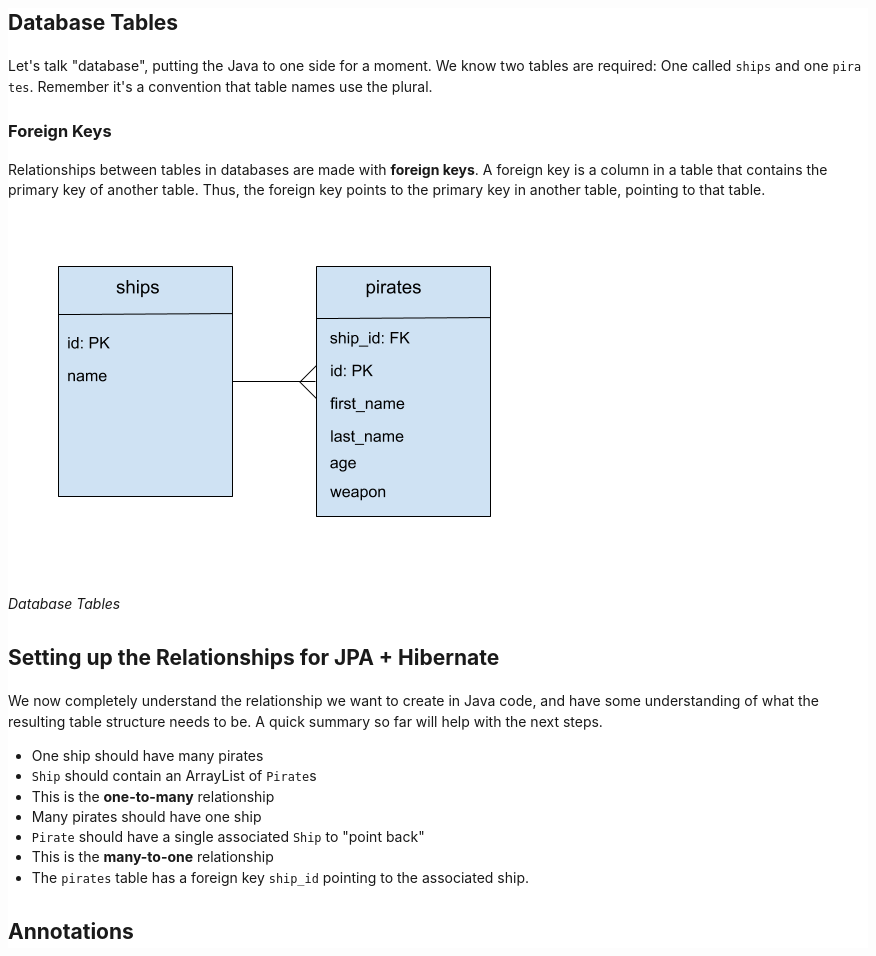 ## Database Tables

Let's talk "database", putting the Java to one side for a moment. We know two tables are required: One called `ships` 
and one `pirates`. Remember it's a convention that table names use the plural.

### Foreign Keys

Relationships between tables in databases are made with **foreign keys**. A foreign key is a column in a table 
that contains the primary key of another table. Thus, the foreign key points to the primary key in another table, 
pointing to that table.

![Database Tables Diagram](images/table_rel_with_fkey.png)

*Database Tables*

## Setting up the Relationships for JPA + Hibernate

We now completely understand the relationship we want to create in Java code, and have some understanding of 
what the resulting table structure needs to be. A quick summary so far will help with the next steps.

- One ship should have many pirates
- `Ship` should contain an ArrayList of `Pirate`s
- This is the **one-to-many** relationship
- Many pirates should have one ship
- `Pirate` should have a single associated `Ship` to "point back"
- This is the **many-to-one** relationship
- The `pirates` table has a foreign key `ship_id` pointing to the associated ship.

## Annotations
